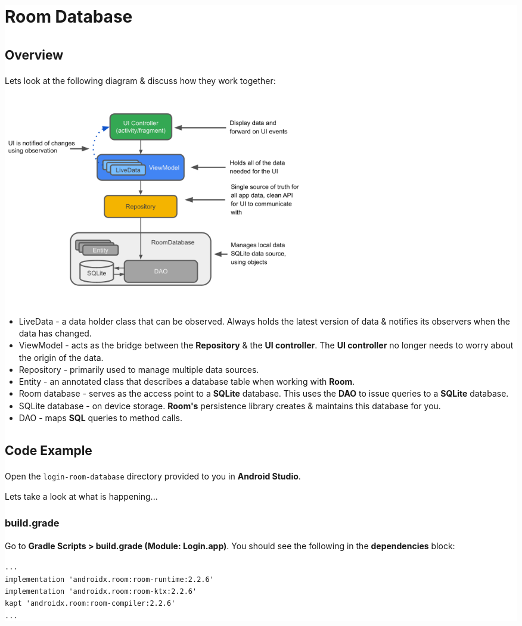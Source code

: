 # **Room Database**

## Overview

Lets look at the following diagram & discuss how they work together:

<img src="../resources/img/14-architecture-components.png" width="500" height="350" />

- LiveData - a data holder class that can be observed. Always holds the latest version of data & notifies its observers when the data has changed.
- ViewModel - acts as the bridge between the **Repository** & the **UI controller**. The **UI controller** no longer needs to worry about the origin of the data.
- Repository - primarily used to manage multiple data sources.
- Entity - an annotated class that describes a database table when working with **Room**.
- Room database - serves as the access point to a **SQLite** database. This uses the **DAO** to issue queries to a **SQLite** database.
- SQLite database - on device storage. **Room's** persistence library creates & maintains this database for you.
- DAO - maps **SQL** queries to method calls.

## Code Example

Open the `login-room-database` directory provided to you in **Android Studio**.

Lets take a look at what is happening...

### build.grade

Go to **Gradle Scripts > build.grade (Module: Login.app)**. You should see the following in the **dependencies** block:

```xml
...
implementation 'androidx.room:room-runtime:2.2.6'
implementation 'androidx.room:room-ktx:2.2.6'
kapt 'androidx.room:room-compiler:2.2.6'
...
```
